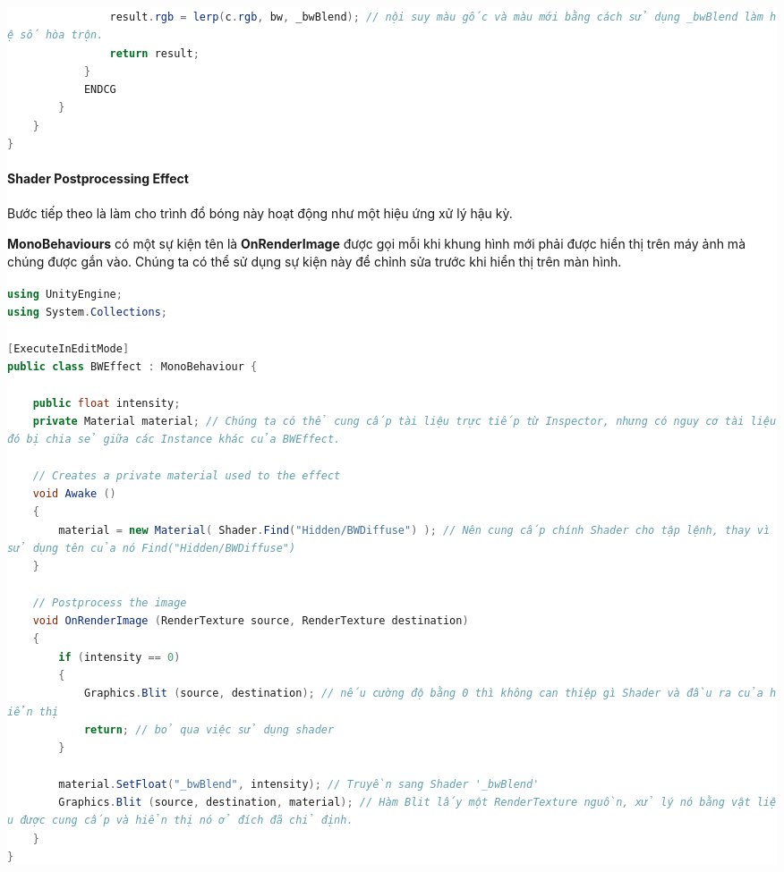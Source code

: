 ```csharp
                result.rgb = lerp(c.rgb, bw, _bwBlend); // nội suy màu gốc và màu mới bằng cách sử dụng _bwBlend làm hệ số hòa trộn.
                return result;
            }
            ENDCG
        }
    }
}
```

#### Shader Postprocessing Effect

Bước tiếp theo là làm cho trình đổ bóng này hoạt động như một hiệu ứng xử lý hậu kỳ.

**MonoBehaviours** có một sự kiện tên là **OnRenderImage** được gọi mỗi khi khung hình mới phải được hiển thị trên máy ảnh mà chúng được gắn vào. Chúng ta có thể sử dụng sự kiện này để chỉnh sửa trước khi hiển thị trên màn hình.

```csharp
using UnityEngine;
using System.Collections;

[ExecuteInEditMode]
public class BWEffect : MonoBehaviour {

    public float intensity;
    private Material material; // Chúng ta có thể cung cấp tài liệu trực tiếp từ Inspector, nhưng có nguy cơ tài liệu đó bị chia sẻ giữa các Instance khác của BWEffect.

    // Creates a private material used to the effect
    void Awake ()
    {
        material = new Material( Shader.Find("Hidden/BWDiffuse") ); // Nên cung cấp chính Shader cho tập lệnh, thay vì sử dụng tên của nó Find("Hidden/BWDiffuse")
    }
    
    // Postprocess the image
    void OnRenderImage (RenderTexture source, RenderTexture destination)
    {
        if (intensity == 0)
        {
            Graphics.Blit (source, destination); // nếu cường độ bằng 0 thì không can thiệp gì Shader và đầu ra của hiển thị
            return; // bỏ qua việc sử dụng shader
        }

        material.SetFloat("_bwBlend", intensity); // Truyền sang Shader '_bwBlend'
        Graphics.Blit (source, destination, material); // Hàm Blit lấy một RenderTexture nguồn, xử lý nó bằng vật liệu được cung cấp và hiển thị nó ở đích đã chỉ định. 
    }
}
```